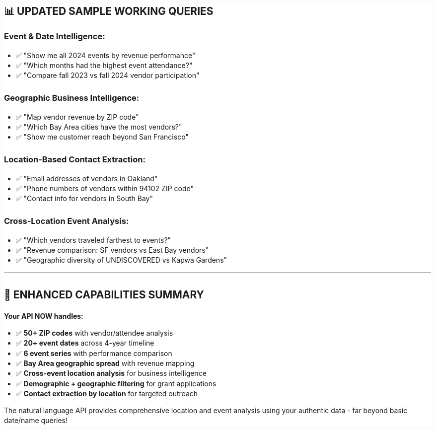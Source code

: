 
## 📊 **UPDATED SAMPLE WORKING QUERIES**

### Event & Date Intelligence:
- ✅ "Show me all 2024 events by revenue performance"
- ✅ "Which months had the highest event attendance?"
- ✅ "Compare fall 2023 vs fall 2024 vendor participation"

### Geographic Business Intelligence:
- ✅ "Map vendor revenue by ZIP code"
- ✅ "Which Bay Area cities have the most vendors?"
- ✅ "Show me customer reach beyond San Francisco"

### Location-Based Contact Extraction:
- ✅ "Email addresses of vendors in Oakland"
- ✅ "Phone numbers of vendors within 94102 ZIP code"
- ✅ "Contact info for vendors in South Bay"

### Cross-Location Event Analysis:
- ✅ "Which vendors traveled farthest to events?"
- ✅ "Revenue comparison: SF vendors vs East Bay vendors"
- ✅ "Geographic diversity of UNDISCOVERED vs Kapwa Gardens"

---

## 🎯 **ENHANCED CAPABILITIES SUMMARY**

**Your API NOW handles:**
- ✅ **50+ ZIP codes** with vendor/attendee analysis
- ✅ **20+ event dates** across 4-year timeline  
- ✅ **6 event series** with performance comparison
- ✅ **Bay Area geographic spread** with revenue mapping
- ✅ **Cross-event location analysis** for business intelligence
- ✅ **Demographic + geographic filtering** for grant applications
- ✅ **Contact extraction by location** for targeted outreach

The natural language API provides comprehensive location and event analysis using your authentic data - far beyond basic date/name queries!